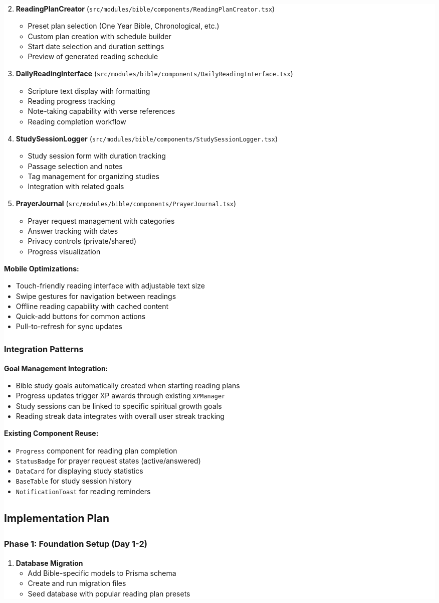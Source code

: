 2. **ReadingPlanCreator** (`src/modules/bible/components/ReadingPlanCreator.tsx`)
   - Preset plan selection (One Year Bible, Chronological, etc.)
   - Custom plan creation with schedule builder
   - Start date selection and duration settings
   - Preview of generated reading schedule

3. **DailyReadingInterface** (`src/modules/bible/components/DailyReadingInterface.tsx`)
   - Scripture text display with formatting
   - Reading progress tracking
   - Note-taking capability with verse references
   - Reading completion workflow

4. **StudySessionLogger** (`src/modules/bible/components/StudySessionLogger.tsx`)
   - Study session form with duration tracking
   - Passage selection and notes
   - Tag management for organizing studies
   - Integration with related goals

5. **PrayerJournal** (`src/modules/bible/components/PrayerJournal.tsx`)
   - Prayer request management with categories
   - Answer tracking with dates
   - Privacy controls (private/shared)
   - Progress visualization

**Mobile Optimizations:**
- Touch-friendly reading interface with adjustable text size
- Swipe gestures for navigation between readings  
- Offline reading capability with cached content
- Quick-add buttons for common actions
- Pull-to-refresh for sync updates

### Integration Patterns

**Goal Management Integration:**
- Bible study goals automatically created when starting reading plans
- Progress updates trigger XP awards through existing `XPManager`
- Study sessions can be linked to specific spiritual growth goals
- Reading streak data integrates with overall user streak tracking

**Existing Component Reuse:**
- `Progress` component for reading plan completion
- `StatusBadge` for prayer request states (active/answered)
- `DataCard` for displaying study statistics
- `BaseTable` for study session history
- `NotificationToast` for reading reminders

## Implementation Plan

### Phase 1: Foundation Setup (Day 1-2)
1. **Database Migration**
   - Add Bible-specific models to Prisma schema
   - Create and run migration files
   - Seed database with popular reading plan presets

